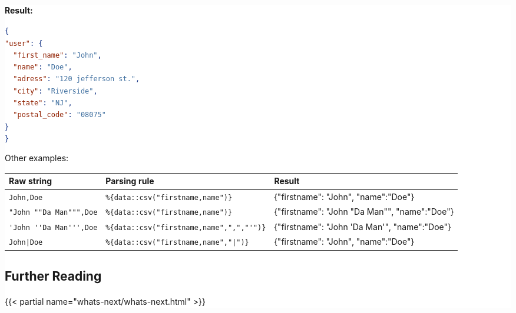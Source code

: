 **Result:**

  ```json
{
  "user": {
    "first_name": "John",
    "name": "Doe",
    "adress": "120 jefferson st.",
    "city": "Riverside",
    "state": "NJ",
    "postal_code": "08075"
  }
}
  ```

Other examples:

| **Raw string**               | **Parsing rule**                                                | **Result**                                       |
|:-----------------------------|:----------------------------------------------------------------|:-------------------------------------------------|
| `John,Doe`                   | `%{data::csv("firstname,name")}`                               | {"firstname": "John", "name":"Doe"}             |
| `"John ""Da Man""",Doe`      | `%{data::csv("firstname,name")}`                               | {"firstname": "John \"Da Man\"", "name":"Doe"}    |
| `'John ''Da Man''',Doe`      | `%{data::csv("firstname,name",",","'")}`                       | {"firstname": "John 'Da Man'", "name":"Doe"}    |
| <code>John&#124;Doe</code>   | <code>%{data::csv(&quot;firstname,name&quot;,&quot;&#124;&quot;)}</code>           | {"firstname": "John", "name":"Doe"}             |


## Further Reading

{{< partial name="whats-next/whats-next.html" >}}

[1]: https://en.wikipedia.org/wiki/List_of_tz_database_time_zones
[2]: /logs/processing/processors/#log-date-remapper


[1]: /logs/processing/processors/#user-agent-parser
[2]: /logs/processing/processors/#url-parser
